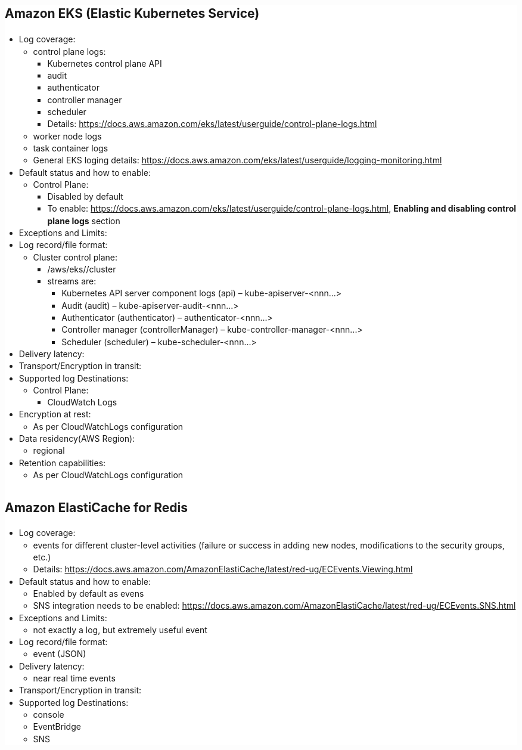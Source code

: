 
## <a name="eks"></a> Amazon EKS (Elastic Kubernetes Service)
* Log coverage:
    * control plane logs:
        * Kubernetes control plane API
        * audit
        * authenticator
        * controller manager
        * scheduler
        * Details: https://docs.aws.amazon.com/eks/latest/userguide/control-plane-logs.html
    * worker node logs
    * task container logs
    * General EKS loging details: https://docs.aws.amazon.com/eks/latest/userguide/logging-monitoring.html
* Default status and how to enable:
    * Control Plane:
        * Disabled by default
        * To enable: https://docs.aws.amazon.com/eks/latest/userguide/control-plane-logs.html,  **Enabling and disabling control plane logs** section
* Exceptions and Limits:
* Log record/file format:
    * Cluster control plane:
        * /aws/eks/<cluster-name>/cluster
        * streams are:
            * Kubernetes API server component logs (api) – kube-apiserver-<nnn...>
            * Audit (audit) – kube-apiserver-audit-<nnn...>
            * Authenticator (authenticator) – authenticator-<nnn...>
            * Controller manager (controllerManager) – kube-controller-manager-<nnn...>
            * Scheduler (scheduler) – kube-scheduler-<nnn...>
* Delivery latency:
* Transport/Encryption in transit:
* Supported log Destinations:
    * Control Plane:
        * CloudWatch Logs
* Encryption at rest:
    * As per CloudWatchLogs configuration
* Data residency(AWS Region):
    * regional
* Retention capabilities:
    * As per CloudWatchLogs configuration

## <a name="cache"></a> Amazon ElastiCache for Redis
* Log coverage:
    * events for different cluster-level activities (failure or success in adding new nodes, modifications to the security groups, etc.)
    * Details: https://docs.aws.amazon.com/AmazonElastiCache/latest/red-ug/ECEvents.Viewing.html
* Default status and how to enable:
    * Enabled by default as evens
    * SNS integration needs to be enabled: https://docs.aws.amazon.com/AmazonElastiCache/latest/red-ug/ECEvents.SNS.html
* Exceptions and Limits:
    * not exactly a log, but extremely useful event
* Log record/file format:
    * event (JSON)
* Delivery latency:
    * near real time events
* Transport/Encryption in transit:
* Supported log Destinations:
    * console
    * EventBridge
    * SNS
